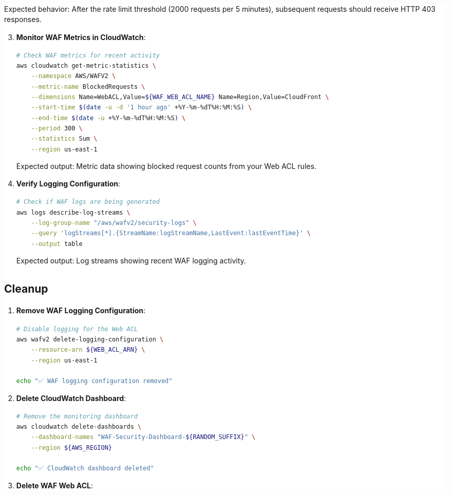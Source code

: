    Expected behavior: After the rate limit threshold (2000 requests per 5 minutes), subsequent requests should receive HTTP 403 responses.

3. **Monitor WAF Metrics in CloudWatch**:

   ```bash
   # Check WAF metrics for recent activity
   aws cloudwatch get-metric-statistics \
       --namespace AWS/WAFV2 \
       --metric-name BlockedRequests \
       --dimensions Name=WebACL,Value=${WAF_WEB_ACL_NAME} Name=Region,Value=CloudFront \
       --start-time $(date -u -d '1 hour ago' +%Y-%m-%dT%H:%M:%S) \
       --end-time $(date -u +%Y-%m-%dT%H:%M:%S) \
       --period 300 \
       --statistics Sum \
       --region us-east-1
   ```

   Expected output: Metric data showing blocked request counts from your Web ACL rules.

4. **Verify Logging Configuration**:

   ```bash
   # Check if WAF logs are being generated
   aws logs describe-log-streams \
       --log-group-name "/aws/wafv2/security-logs" \
       --query 'logStreams[*].{StreamName:logStreamName,LastEvent:lastEventTime}' \
       --output table
   ```

   Expected output: Log streams showing recent WAF logging activity.

## Cleanup

1. **Remove WAF Logging Configuration**:

   ```bash
   # Disable logging for the Web ACL
   aws wafv2 delete-logging-configuration \
       --resource-arn ${WEB_ACL_ARN} \
       --region us-east-1
   
   echo "✅ WAF logging configuration removed"
   ```

2. **Delete CloudWatch Dashboard**:

   ```bash
   # Remove the monitoring dashboard
   aws cloudwatch delete-dashboards \
       --dashboard-names "WAF-Security-Dashboard-${RANDOM_SUFFIX}" \
       --region ${AWS_REGION}
   
   echo "✅ CloudWatch dashboard deleted"
   ```

3. **Delete WAF Web ACL**:
